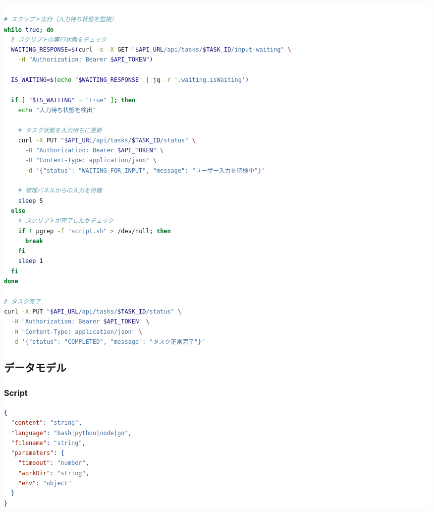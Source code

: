 ```bash

# スクリプト実行（入力待ち状態を監視）
while true; do
  # スクリプトの実行状態をチェック
  WAITING_RESPONSE=$(curl -s -X GET "$API_URL/api/tasks/$TASK_ID/input-waiting" \
    -H "Authorization: Bearer $API_TOKEN")
  
  IS_WAITING=$(echo "$WAITING_RESPONSE" | jq -r '.waiting.isWaiting')
  
  if [ "$IS_WAITING" = "true" ]; then
    echo "入力待ち状態を検出"
    
    # タスク状態を入力待ちに更新
    curl -X PUT "$API_URL/api/tasks/$TASK_ID/status" \
      -H "Authorization: Bearer $API_TOKEN" \
      -H "Content-Type: application/json" \
      -d '{"status": "WAITING_FOR_INPUT", "message": "ユーザー入力を待機中"}'
    
    # 管理パネルからの入力を待機
    sleep 5
  else
    # スクリプトが完了したかチェック
    if ! pgrep -f "script.sh" > /dev/null; then
      break
    fi
    sleep 1
  fi
done

# タスク完了
curl -X PUT "$API_URL/api/tasks/$TASK_ID/status" \
  -H "Authorization: Bearer $API_TOKEN" \
  -H "Content-Type: application/json" \
  -d '{"status": "COMPLETED", "message": "タスク正常完了"}'
```

## データモデル

### Script
```json
{
  "content": "string",
  "language": "bash|python|node|go",
  "filename": "string",
  "parameters": {
    "timeout": "number",
    "workDir": "string",
    "env": "object"
  }
}
```
